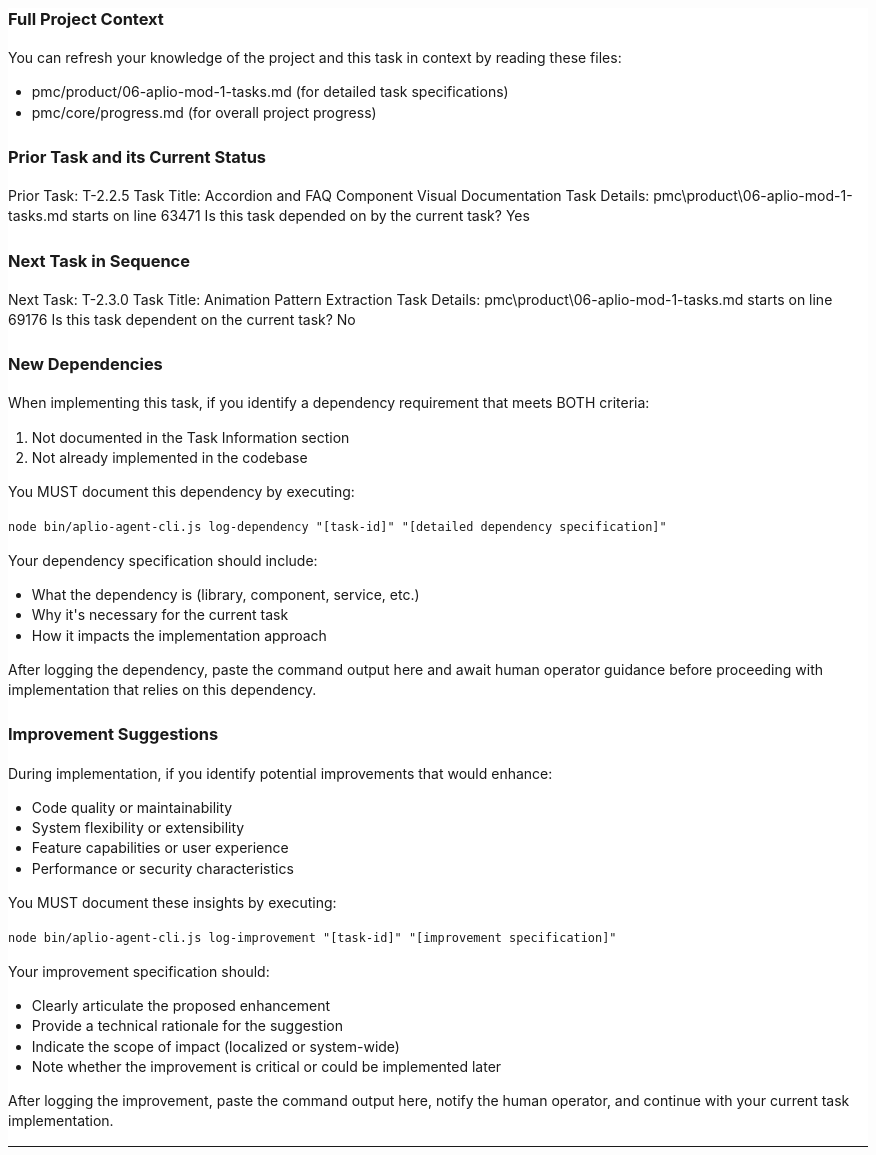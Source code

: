 ### Full Project Context
You can refresh your knowledge of the project and this task in context by reading these files:
- pmc/product/06-aplio-mod-1-tasks.md (for detailed task specifications)
- pmc/core/progress.md (for overall project progress)

### Prior Task and its Current Status
Prior Task: T-2.2.5
Task Title: Accordion and FAQ Component Visual Documentation
Task Details: pmc\product\06-aplio-mod-1-tasks.md starts on line 63471
Is this task depended on by the current task? Yes

### Next Task in Sequence
Next Task: T-2.3.0
Task Title: Animation Pattern Extraction
Task Details: pmc\product\06-aplio-mod-1-tasks.md starts on line 69176
Is this task dependent on the current task? No

### New Dependencies
When implementing this task, if you identify a dependency requirement that meets BOTH criteria:
1. Not documented in the Task Information section
2. Not already implemented in the codebase

You MUST document this dependency by executing:
```
node bin/aplio-agent-cli.js log-dependency "[task-id]" "[detailed dependency specification]"
```
Your dependency specification should include:
- What the dependency is (library, component, service, etc.)
- Why it's necessary for the current task
- How it impacts the implementation approach

After logging the dependency, paste the command output here and await human operator guidance before proceeding with implementation that relies on this dependency.

### Improvement Suggestions
During implementation, if you identify potential improvements that would enhance:
- Code quality or maintainability
- System flexibility or extensibility
- Feature capabilities or user experience
- Performance or security characteristics

You MUST document these insights by executing:
```
node bin/aplio-agent-cli.js log-improvement "[task-id]" "[improvement specification]"
```
Your improvement specification should:
- Clearly articulate the proposed enhancement
- Provide a technical rationale for the suggestion
- Indicate the scope of impact (localized or system-wide)
- Note whether the improvement is critical or could be implemented later

After logging the improvement, paste the command output here, notify the human operator, and continue with your current task implementation.

---